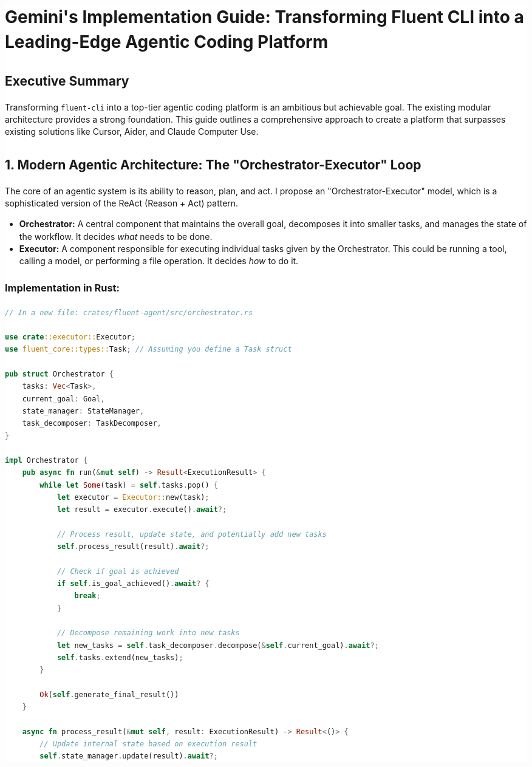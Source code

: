 # Gemini's Implementation Guide: Transforming Fluent CLI into a Leading-Edge Agentic Coding Platform

## Executive Summary

Transforming `fluent-cli` into a top-tier agentic coding platform is an ambitious but achievable goal. The existing modular architecture provides a strong foundation. This guide outlines a comprehensive approach to create a platform that surpasses existing solutions like Cursor, Aider, and Claude Computer Use.

## 1. Modern Agentic Architecture: The "Orchestrator-Executor" Loop

The core of an agentic system is its ability to reason, plan, and act. I propose an "Orchestrator-Executor" model, which is a sophisticated version of the ReAct (Reason + Act) pattern.

- **Orchestrator:** A central component that maintains the overall goal, decomposes it into smaller tasks, and manages the state of the workflow. It decides *what* needs to be done.
- **Executor:** A component responsible for executing individual tasks given by the Orchestrator. This could be running a tool, calling a model, or performing a file operation. It decides *how* to do it.

### Implementation in Rust:

```rust
// In a new file: crates/fluent-agent/src/orchestrator.rs

use crate::executor::Executor;
use fluent_core::types::Task; // Assuming you define a Task struct

pub struct Orchestrator {
    tasks: Vec<Task>,
    current_goal: Goal,
    state_manager: StateManager,
    task_decomposer: TaskDecomposer,
}

impl Orchestrator {
    pub async fn run(&mut self) -> Result<ExecutionResult> {
        while let Some(task) = self.tasks.pop() {
            let executor = Executor::new(task);
            let result = executor.execute().await?;
            
            // Process result, update state, and potentially add new tasks
            self.process_result(result).await?;
            
            // Check if goal is achieved
            if self.is_goal_achieved().await? {
                break;
            }
            
            // Decompose remaining work into new tasks
            let new_tasks = self.task_decomposer.decompose(&self.current_goal).await?;
            self.tasks.extend(new_tasks);
        }
        
        Ok(self.generate_final_result())
    }
    
    async fn process_result(&mut self, result: ExecutionResult) -> Result<()> {
        // Update internal state based on execution result
        self.state_manager.update(result).await?;
```